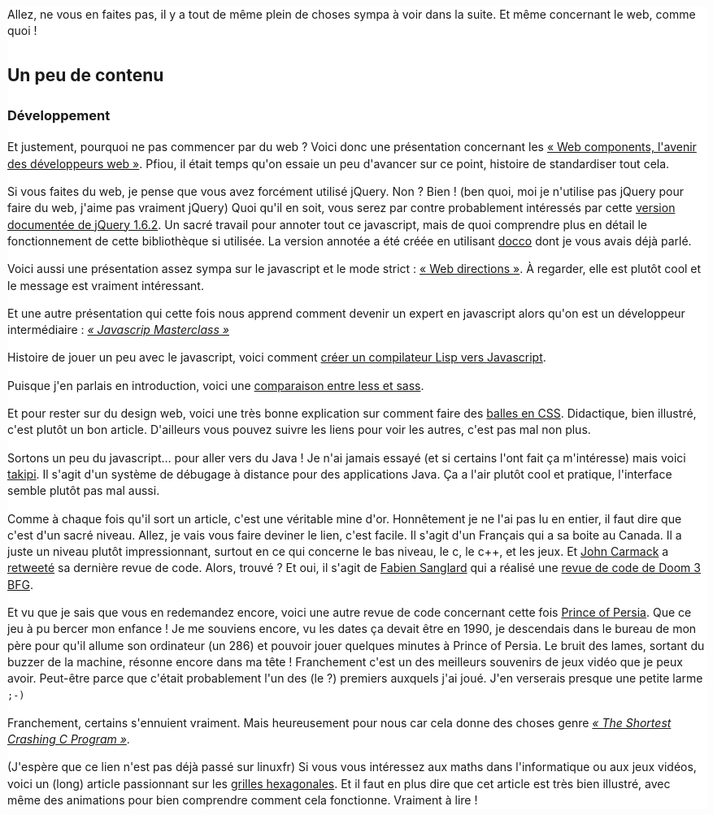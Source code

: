 Allez, ne vous en faites pas, il y a tout de même plein de choses sympa à voir dans la suite. Et même concernant le web, comme quoi !

## Un peu de contenu

### Développement

Et justement, pourquoi ne pas commencer par du web ? Voici donc une présentation concernant les [« Web components, l'avenir des développeurs web »][prezwebcomponents]. Pfiou, il était temps qu'on essaie un peu d'avancer sur ce point, histoire de standardiser tout cela.

Si vous faites du web, je pense que vous avez forcément utilisé jQuery. Non ? Bien ! (ben quoi, moi je n'utilise pas jQuery pour faire du web, j'aime pas vraiment jQuery) Quoi qu'il en soit, vous serez par contre probablement intéressés par cette [version documentée de jQuery 1.6.2][jquerydoc]. Un sacré travail pour annoter tout ce javascript, mais de quoi comprendre plus en détail le fonctionnement de cette bibliothèque si utilisée. La version annotée a été créée en utilisant [docco][] dont je vous avais déjà parlé.

Voici aussi une présentation assez sympa sur le javascript et le mode strict : [« Web directions »][webdirections]. À regarder, elle est plutôt cool et le message est vraiment intéressant.

Et une autre présentation qui cette fois nous apprend comment devenir un expert en javascript alors qu'on est un développeur intermédiaire : [_« Javascrip Masterclass »_][masterclass]

Histoire de jouer un peu avec le javascript, voici comment [créer un compilateur Lisp vers Javascript][lispjavascript].

Puisque j'en parlais en introduction, voici une [comparaison entre less et sass][lesssass].

Et pour rester sur du design web, voici une très bonne explication sur comment faire des [balles en CSS][balls]. Didactique, bien illustré, c'est plutôt un bon article. D'ailleurs vous pouvez suivre les liens pour voir les autres, c'est pas mal non plus.

Sortons un peu du javascript… pour aller vers du Java ! Je n'ai jamais essayé (et si certains l'ont fait ça m'intéresse) mais voici [takipi][]. Il s'agit d'un système de débugage à distance pour des applications Java. Ça a l'air plutôt cool et pratique, l'interface semble plutôt pas mal aussi.

Comme à chaque fois qu'il sort un article, c'est une véritable mine d'or. Honnêtement je ne l'ai pas lu en entier, il faut dire que c'est d'un sacré niveau. Allez, je vais vous faire deviner le lien, c'est facile. Il s'agit d'un Français qui a sa boite au Canada. Il a juste un niveau plutôt impressionnant, surtout en ce qui concerne le bas niveau, le c, le c++, et les jeux. Et [John Carmack][carmack] a [retweeté][tweetcarmack] sa dernière revue de code. Alors, trouvé ? Et oui, il s'agit de [Fabien Sanglard][fabiensanglard] qui a réalisé une [revue de code de Doom 3 BFG][doom3].

Et vu que je sais que vous en redemandez encore, voici une autre revue de code concernant cette fois [Prince of Persia][prince]. Que ce jeu à pu bercer mon enfance ! Je me souviens encore, vu les dates ça devait être en 1990, je descendais dans le bureau de mon père pour qu'il allume son ordinateur (un 286) et pouvoir jouer quelques minutes à Prince of Persia. Le bruit des lames, sortant du buzzer de la machine, résonne encore dans ma tête ! Franchement c'est un des meilleurs souvenirs de jeux vidéo que je peux avoir. Peut-être parce que c'était probablement l'un des (le ?) premiers auxquels j'ai joué. J'en verserais presque une petite larme `;-)`

Franchement, certains s'ennuient vraiment. Mais heureusement pour nous car cela donne des choses genre [_« The Shortest Crashing C Program »_][crashingc].

(J'espère que ce lien n'est pas déjà passé sur linuxfr) Si vous vous intéressez aux maths dans l'informatique ou aux jeux vidéos, voici un (long) article passionnant sur les [grilles hexagonales][hexagons]. Et il faut en plus dire que cet article est très bien illustré, avec même des animations pour bien comprendre comment cela fonctionne. Vraiment à lire !


[AngularJS]: http://angularjs.org/ "AngularJS"
[NIH]: http://fr.wikipedia.org/wiki/Not_Invented_Here "Not Invented Here"
[less]: http://lesscss.org/ "less"
[sass]: http://sass-lang.com/ "sass"
[stylus]: http://learnboost.github.io/stylus/ "stylus"
[bower]: http://bower.io/ "bower"
[requirejs]: http://requirejs.org/ "requirejs"
[prezwebcomponents]: https://speakerdeck.com/julienvey/web-components-lavenir-des-developpeurs-web "Web components, l'avenir des développeurs web"
[jquerydoc]: http://robflaherty.github.io/jquery-annotated-source/ "jQuery annotated source"
[docco]: http://jashkenas.github.io/docco/ "docco"
[webdirections]: http://geelen.github.io/web-directions-talk/ "Web directions"
[masterclass]: http://afabbro.github.io/jsconf2013 "Javascript Masterclass: How to go from being a good developer to a great one"
[lispjavascript]: http://honza.ca/2013/05/building-a-lisp-to-javascript-compiler "Building a Lisp to Javascript compiler"
[lesssass]: http://www.hongkiat.com/blog/sass-vs-less/ "Sass vs less"
[balls]: http://hop.ie/blog/balls/ "CSS Balls"
[takipi]: http://www.takipi.com/index.html "God Mode in Production Code"
[carmack]: http://fr.wikipedia.org/wiki/John_Carmack "John Carmack"
[tweetcarmack]: https://twitter.com/ID_AA_Carmack/status/337660683732803584 "Tweet de John Carmack"
[fabiensanglard]: http://fabiensanglard.net/ "Fabien Sanglard"
[doom3]: http://fabiensanglard.net/doom3_bfg/index.php "Doom3 BFG Source Code Review"
[prince]: http://fabiensanglard.net/prince_of_persia/index.php "Prince of Persia Code Review"
[crashingc]: http://llbit.se/?p=1744 "The Crashing C Program"
[hexagons]: http://www.redblobgames.com/grids/hexagons/ "Hexagonal Grids"
[objectcalisthenics]: http://williamdurand.fr/2013/06/03/object-calisthenics/ "Object Calisthenics"
[SOLID]: http://en.wikipedia.org/wiki/SOLID_(object-oriented_design) "SOLID"
[realtime]: http://www.amazon.fr/Real-Time-Systems-Programming-Languages-POSIX/dp/0321417453/ref=sr_1_1 "Real-time Systems and Programming Languages: Ada, Real-Time Java and C/Real-Time POSIX"
[ada]: http://www.amazon.fr/Programming-Ada-2005-John-Barnes/dp/0321340787/ref=sr_1_3 "Programming in Ada 2005"
[abc]: https://medium.com/tech-talk/d5f8051afce2 "ABC: Always Be Coding"
[algo]: http://bigocheatsheet.com/ "Pense-bête sur la complexité des algorithmes"
[larache]: http://www.byatoo.com/la-rache/ "International Institute of La RACHE"
[estimates]: http://www.targetprocess.com/articles/estimates-software-development.html "Estimates in Software Development. New Frontiers."
[demoralized]: http://blog.newrelic.com/2013/07/03/dont-get-demoralized-by-bad-estimates/ "Don't get demoralized by bad estimates"
[commentsornot]: http://linuxfr.org/users/crev/journaux/to-comment-or-not-to-comment-that-is-the-question "To comment or not to comment. That is the question."
[comments]: http://gordon.re/hacktivisme/la-necessite-des-commentaires.html "La nécessité des commentaires"
[valve]: http://www.develop-online.net/news/44746/Valves-perfect-hiring-hierarchy-has-hidden-management-clique-like-High-School "Valve's 'perfect hiring' hierarchy has 'hidden management' clique like high school"
[abandon]: http://blog.jettours.com/lieux-abandonnes/ "50 lieux abandonnés et villes fantômes incroyables"
[Stencil]: http://designmodo.com/stencil-typefaces/ "Stencil fonts"
[Cursive]: http://designmodo.com/cursive-webfonts/ "Cursive fonts"
[goodui.org]: http://goodui.org "goodui.org"